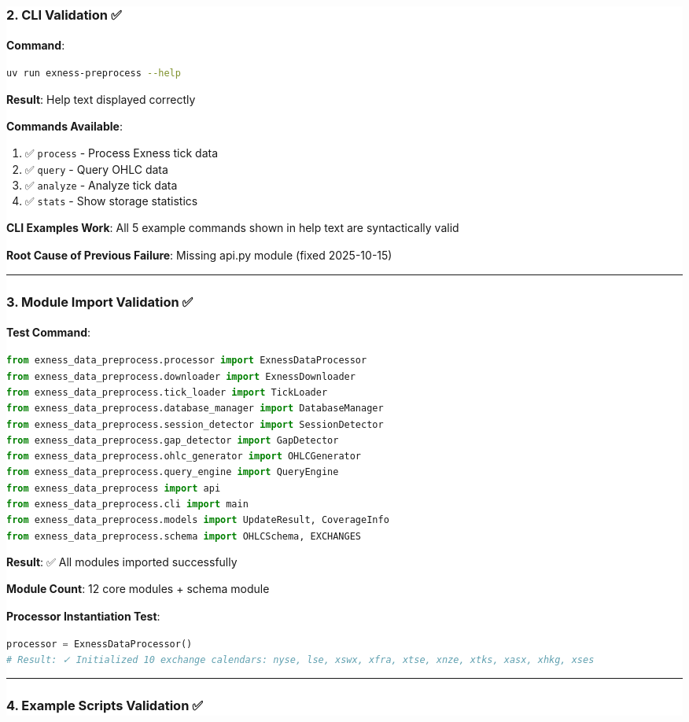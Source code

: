 
### 2. CLI Validation ✅

**Command**:

```bash
uv run exness-preprocess --help
```

**Result**: Help text displayed correctly

**Commands Available**:

1. ✅ `process` - Process Exness tick data
2. ✅ `query` - Query OHLC data
3. ✅ `analyze` - Analyze tick data
4. ✅ `stats` - Show storage statistics

**CLI Examples Work**: All 5 example commands shown in help text are syntactically valid

**Root Cause of Previous Failure**: Missing api.py module (fixed 2025-10-15)

---

### 3. Module Import Validation ✅

**Test Command**:

```python
from exness_data_preprocess.processor import ExnessDataProcessor
from exness_data_preprocess.downloader import ExnessDownloader
from exness_data_preprocess.tick_loader import TickLoader
from exness_data_preprocess.database_manager import DatabaseManager
from exness_data_preprocess.session_detector import SessionDetector
from exness_data_preprocess.gap_detector import GapDetector
from exness_data_preprocess.ohlc_generator import OHLCGenerator
from exness_data_preprocess.query_engine import QueryEngine
from exness_data_preprocess import api
from exness_data_preprocess.cli import main
from exness_data_preprocess.models import UpdateResult, CoverageInfo
from exness_data_preprocess.schema import OHLCSchema, EXCHANGES
```

**Result**: ✅ All modules imported successfully

**Module Count**: 12 core modules + schema module

**Processor Instantiation Test**:

```python
processor = ExnessDataProcessor()
# Result: ✓ Initialized 10 exchange calendars: nyse, lse, xswx, xfra, xtse, xnze, xtks, xasx, xhkg, xses
```

---

### 4. Example Scripts Validation ✅
